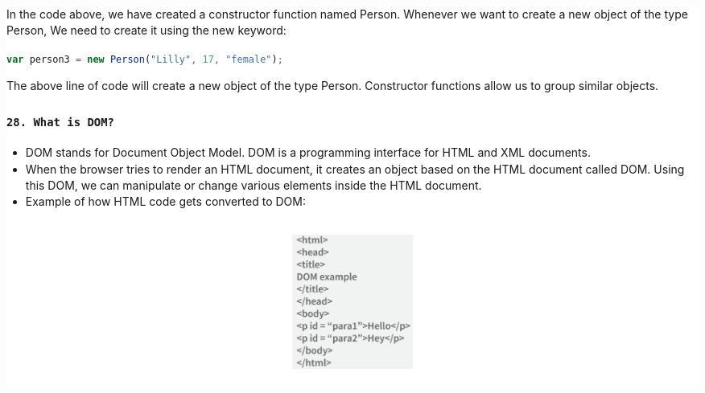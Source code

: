 In the code above, we have created a constructor function named Person. Whenever we want to create a new object of the type Person, We need to create it using the new keyword:

```JavaScript
var person3 = new Person("Lilly", 17, "female");
```

The above line of code will create a new object of the type Person. Constructor functions allow us to group similar objects.

### ```28. What is DOM?```

* DOM stands for Document Object Model.  DOM is a programming interface for HTML and XML documents.
* When the browser tries to render an HTML document, it creates an object based on the HTML document called DOM. Using this DOM, we can manipulate or change various elements inside the HTML document.
* Example of how HTML code gets converted to DOM:

<div align="center">
<img src="images/DOM1.png" width="150" height="200"/>